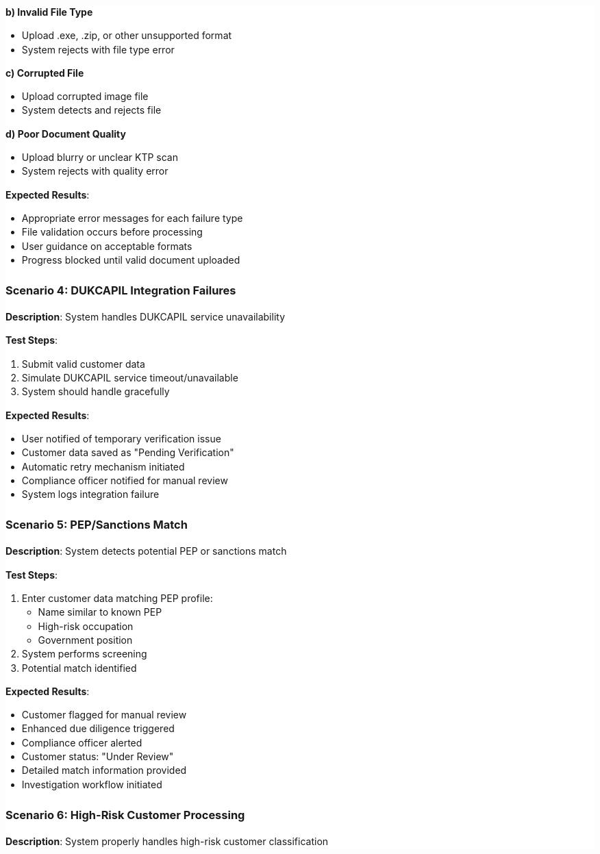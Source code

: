 **b) Invalid File Type**
- Upload .exe, .zip, or other unsupported format
- System rejects with file type error

**c) Corrupted File**
- Upload corrupted image file
- System detects and rejects file

**d) Poor Document Quality**
- Upload blurry or unclear KTP scan
- System rejects with quality error

**Expected Results**:
- Appropriate error messages for each failure type
- File validation occurs before processing
- User guidance on acceptable formats
- Progress blocked until valid document uploaded

### Scenario 4: DUKCAPIL Integration Failures
**Description**: System handles DUKCAPIL service unavailability

**Test Steps**:
1. Submit valid customer data
2. Simulate DUKCAPIL service timeout/unavailable
3. System should handle gracefully

**Expected Results**:
- User notified of temporary verification issue
- Customer data saved as "Pending Verification"
- Automatic retry mechanism initiated
- Compliance officer notified for manual review
- System logs integration failure

### Scenario 5: PEP/Sanctions Match
**Description**: System detects potential PEP or sanctions match

**Test Steps**:
1. Enter customer data matching PEP profile:
   - Name similar to known PEP
   - High-risk occupation
   - Government position
2. System performs screening
3. Potential match identified

**Expected Results**:
- Customer flagged for manual review
- Enhanced due diligence triggered
- Compliance officer alerted
- Customer status: "Under Review"
- Detailed match information provided
- Investigation workflow initiated

### Scenario 6: High-Risk Customer Processing
**Description**: System properly handles high-risk customer classification
